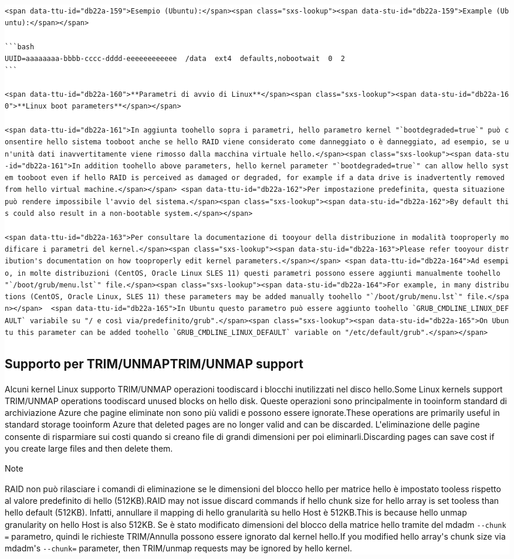     <span data-ttu-id="db22a-159">Esempio (Ubuntu):</span><span class="sxs-lookup"><span data-stu-id="db22a-159">Example (Ubuntu):</span></span>

    ```bash  
    UUID=aaaaaaaa-bbbb-cccc-dddd-eeeeeeeeeeee  /data  ext4  defaults,nobootwait  0  2
    ```   

    <span data-ttu-id="db22a-160">**Parametri di avvio di Linux**</span><span class="sxs-lookup"><span data-stu-id="db22a-160">**Linux boot parameters**</span></span>
   
    <span data-ttu-id="db22a-161">In aggiunta toohello sopra i parametri, hello parametro kernel "`bootdegraded=true`" può consentire hello sistema tooboot anche se hello RAID viene considerato come danneggiato o è danneggiato, ad esempio, se un'unità dati inavvertitamente viene rimosso dalla macchina virtuale hello.</span><span class="sxs-lookup"><span data-stu-id="db22a-161">In addition toohello above parameters, hello kernel parameter "`bootdegraded=true`" can allow hello system tooboot even if hello RAID is perceived as damaged or degraded, for example if a data drive is inadvertently removed from hello virtual machine.</span></span> <span data-ttu-id="db22a-162">Per impostazione predefinita, questa situazione può rendere impossibile l'avvio del sistema.</span><span class="sxs-lookup"><span data-stu-id="db22a-162">By default this could also result in a non-bootable system.</span></span>
   
    <span data-ttu-id="db22a-163">Per consultare la documentazione di tooyour della distribuzione in modalità tooproperly modificare i parametri del kernel.</span><span class="sxs-lookup"><span data-stu-id="db22a-163">Please refer tooyour distribution's documentation on how tooproperly edit kernel parameters.</span></span> <span data-ttu-id="db22a-164">Ad esempio, in molte distribuzioni (CentOS, Oracle Linux SLES 11) questi parametri possono essere aggiunti manualmente toohello "`/boot/grub/menu.lst`" file.</span><span class="sxs-lookup"><span data-stu-id="db22a-164">For example, in many distributions (CentOS, Oracle Linux, SLES 11) these parameters may be added manually toohello "`/boot/grub/menu.lst`" file.</span></span>  <span data-ttu-id="db22a-165">In Ubuntu questo parametro può essere aggiunto toohello `GRUB_CMDLINE_LINUX_DEFAULT` variabile su "/ e così via/predefinito/grub".</span><span class="sxs-lookup"><span data-stu-id="db22a-165">On Ubuntu this parameter can be added toohello `GRUB_CMDLINE_LINUX_DEFAULT` variable on "/etc/default/grub".</span></span>


## <a name="trimunmap-support"></a><span data-ttu-id="db22a-166">Supporto per TRIM/UNMAP</span><span class="sxs-lookup"><span data-stu-id="db22a-166">TRIM/UNMAP support</span></span>
<span data-ttu-id="db22a-167">Alcuni kernel Linux supporto TRIM/UNMAP operazioni toodiscard i blocchi inutilizzati nel disco hello.</span><span class="sxs-lookup"><span data-stu-id="db22a-167">Some Linux kernels support TRIM/UNMAP operations toodiscard unused blocks on hello disk.</span></span> <span data-ttu-id="db22a-168">Queste operazioni sono principalmente in tooinform standard di archiviazione Azure che pagine eliminate non sono più validi e possono essere ignorate.</span><span class="sxs-lookup"><span data-stu-id="db22a-168">These operations are primarily useful in standard storage tooinform Azure that deleted pages are no longer valid and can be discarded.</span></span> <span data-ttu-id="db22a-169">L'eliminazione delle pagine consente di risparmiare sui costi quando si creano file di grandi dimensioni per poi eliminarli.</span><span class="sxs-lookup"><span data-stu-id="db22a-169">Discarding pages can save cost if you create large files and then delete them.</span></span>

> [!NOTE]
> <span data-ttu-id="db22a-170">RAID non può rilasciare i comandi di eliminazione se le dimensioni del blocco hello per matrice hello è impostato tooless rispetto al valore predefinito di hello (512KB).</span><span class="sxs-lookup"><span data-stu-id="db22a-170">RAID may not issue discard commands if hello chunk size for hello array is set tooless than hello default (512KB).</span></span> <span data-ttu-id="db22a-171">Infatti, annullare il mapping di hello granularità su hello Host è 512KB.</span><span class="sxs-lookup"><span data-stu-id="db22a-171">This is because hello unmap granularity on hello Host is also 512KB.</span></span> <span data-ttu-id="db22a-172">Se è stato modificato dimensioni del blocco della matrice hello tramite del mdadm `--chunk=` parametro, quindi le richieste TRIM/Annulla possono essere ignorato dal kernel hello.</span><span class="sxs-lookup"><span data-stu-id="db22a-172">If you modified hello array's chunk size via mdadm's `--chunk=` parameter, then TRIM/unmap requests may be ignored by hello kernel.</span></span>
